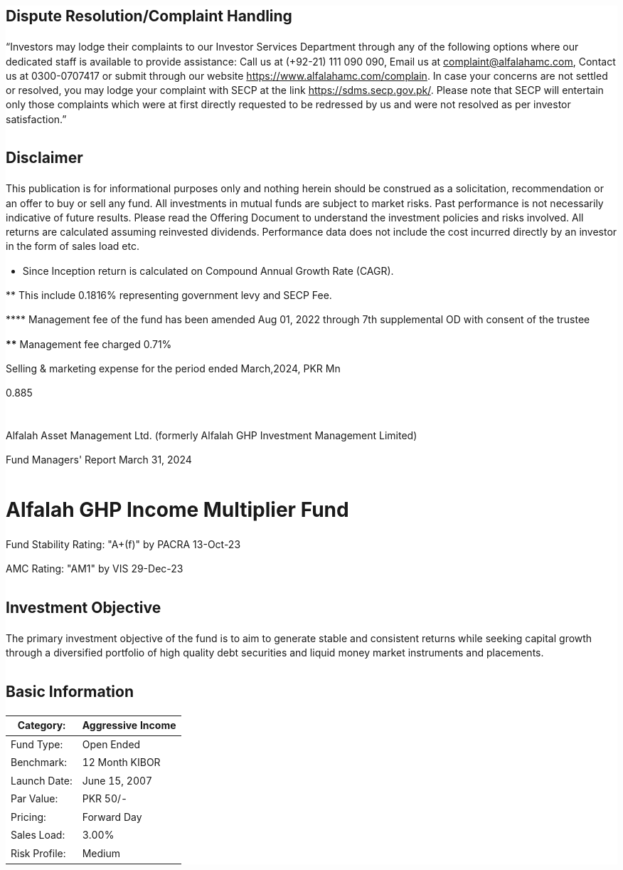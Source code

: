 ## Dispute Resolution/Complaint Handling

“Investors may lodge their complaints to our Investor Services Department through any of the following options where our dedicated staff is available to provide assistance: Call us at (+92-21) 111 090 090, Email us at complaint@alfalahamc.com, Contact us at 0300-0707417 or submit through our website https://www.alfalahamc.com/complain. In case your concerns are not settled or resolved, you may lodge your complaint with SECP at the link https://sdms.secp.gov.pk/. Please note that SECP will entertain only those complaints which were at first directly requested to be redressed by us and were not resolved as per investor satisfaction.”

## Disclaimer

This publication is for informational purposes only and nothing herein should be construed as a solicitation, recommendation or an offer to buy or sell any fund. All investments in mutual funds are subject to market risks. Past performance is not necessarily indicative of future results. Please read the Offering Document to understand the investment policies and risks involved. All returns are calculated assuming reinvested dividends. Performance data does not include the cost incurred directly by an investor in the form of sales load etc.

- Since Inception return is calculated on Compound Annual Growth Rate (CAGR).

\*\* This include 0.1816% representing government levy and SECP Fee.

\*\*\*\* Management fee of the fund has been amended Aug 01, 2022 through 7th supplemental OD with consent of the trustee

**\*\*** Management fee charged 0.71%

Selling & marketing expense for the period ended March,2024, PKR Mn

0.885

#

Alfalah Asset Management Ltd. (formerly Alfalah GHP Investment Management Limited)

Fund Managers' Report March 31, 2024

# Alfalah GHP Income Multiplier Fund

Fund Stability Rating: "A+(f)" by PACRA 13-Oct-23

AMC Rating: "AM1" by VIS 29-Dec-23

## Investment Objective

The primary investment objective of the fund is to aim to generate stable and consistent returns while seeking capital growth through a diversified portfolio of high quality debt securities and liquid money market instruments and placements.

## Basic Information

| Category:                | Aggressive Income       |
| ------------------------ | ----------------------- |
| Fund Type:               | Open Ended              |
| Benchmark:               | 12 Month KIBOR          |
| Launch Date:             | June 15, 2007           |
| Par Value:               | PKR 50/-                |
| Pricing:                 | Forward Day             |
| Sales Load:              | 3.00%                   |
| Risk Profile:            | Medium                  |